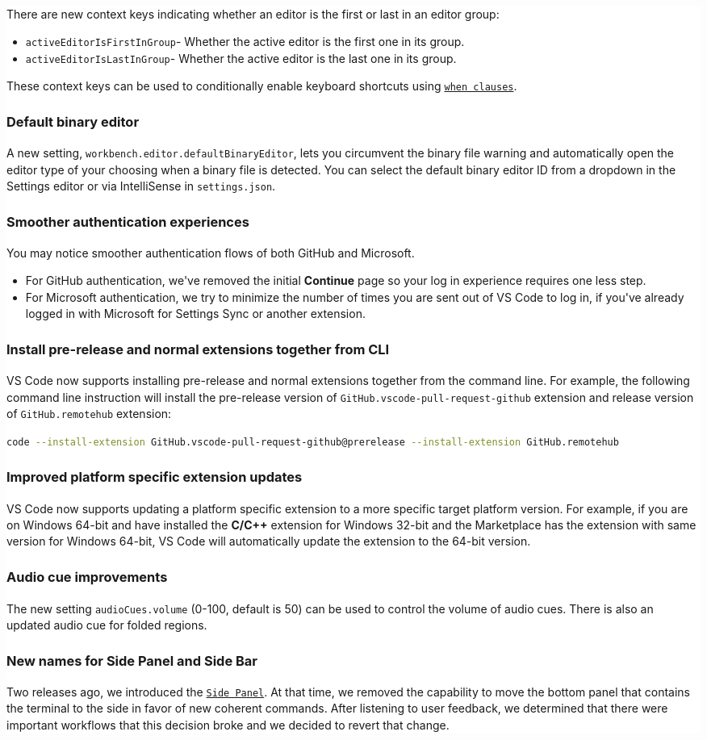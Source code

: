 There are new context keys indicating whether an editor is the first or last in an editor group:

* `activeEditorIsFirstInGroup`- Whether the active editor is the first one in its group.
* `activeEditorIsLastInGroup`- Whether the active editor is the last one in its group.

These context keys can be used to conditionally enable keyboard shortcuts using [`when clauses`](HTTPS://code.visualstudio.com/docs/getstarted/keybindings#_when-clause-contexts).

### Default binary editor

A new setting, `workbench.editor.defaultBinaryEditor`, lets you circumvent the binary file warning and automatically open the editor type of your choosing when a binary file is detected. You can select the default binary editor ID from a dropdown in the Settings editor or via IntelliSense in `settings.json`.

### Smoother authentication experiences

You may notice smoother authentication flows of both GitHub and Microsoft.

* For GitHub authentication, we've removed the initial **Continue** page so your log in experience requires one less step.
* For Microsoft authentication, we try to minimize the number of times you are sent out of VS Code to log in, if you've already logged in with Microsoft for Settings Sync or another extension.

### Install pre-release and normal extensions together from CLI

VS Code now supports installing pre-release and normal extensions together from the command line. For example, the following command line instruction will install the pre-release version of `GitHub.vscode-pull-request-github` extension and release version of `GitHub.remotehub` extension:

```bash
code --install-extension GitHub.vscode-pull-request-github@prerelease --install-extension GitHub.remotehub
```

### Improved platform specific extension updates

VS Code now supports updating a platform specific extension to a more specific target platform version. For example, if you are on Windows 64-bit and have installed the **C/C++** extension for Windows 32-bit and the Marketplace has the extension with same version for Windows 64-bit, VS Code will automatically update the extension to the 64-bit version.

### Audio cue improvements

The new setting `audioCues.volume` (0-100, default is 50) can be used to control the volume of audio cues. There is also an updated audio cue for folded regions.

### New names for Side Panel and Side Bar

Two releases ago, we introduced the [`Side Panel`](HTTPS://code.visualstudio.com/updates/v1_64#_new-side-panel). At that time, we removed the capability to move the bottom panel that contains the terminal to the side in favor of new coherent commands. After listening to user feedback, we determined that there were important workflows that this decision broke and we decided to revert that change.
